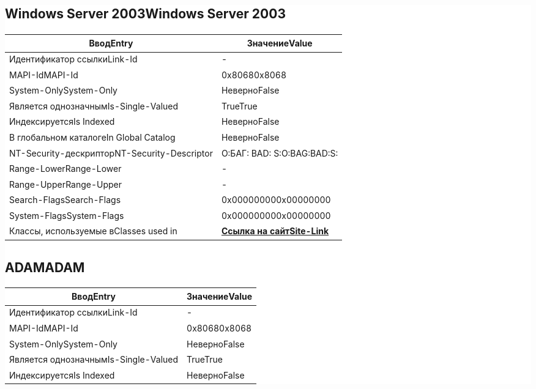 

## <a name="windows-server-2003"></a><span data-ttu-id="dedce-154">Windows Server 2003</span><span class="sxs-lookup"><span data-stu-id="dedce-154">Windows Server 2003</span></span>



| <span data-ttu-id="dedce-155">Ввод</span><span class="sxs-lookup"><span data-stu-id="dedce-155">Entry</span></span> | <span data-ttu-id="dedce-156">Значение</span><span class="sxs-lookup"><span data-stu-id="dedce-156">Value</span></span> |
|------------------------|--------------------------------------------|
| <span data-ttu-id="dedce-157">Идентификатор ссылки</span><span class="sxs-lookup"><span data-stu-id="dedce-157">Link-Id</span></span>                | \-                                         |
| <span data-ttu-id="dedce-158">MAPI-Id</span><span class="sxs-lookup"><span data-stu-id="dedce-158">MAPI-Id</span></span>                | <span data-ttu-id="dedce-159">0x8068</span><span class="sxs-lookup"><span data-stu-id="dedce-159">0x8068</span></span>                                     |
| <span data-ttu-id="dedce-160">System-Only</span><span class="sxs-lookup"><span data-stu-id="dedce-160">System-Only</span></span>            | <span data-ttu-id="dedce-161">Неверно</span><span class="sxs-lookup"><span data-stu-id="dedce-161">False</span></span>                                      |
| <span data-ttu-id="dedce-162">Является однозначным</span><span class="sxs-lookup"><span data-stu-id="dedce-162">Is-Single-Valued</span></span>       | <span data-ttu-id="dedce-163">True</span><span class="sxs-lookup"><span data-stu-id="dedce-163">True</span></span>                                       |
| <span data-ttu-id="dedce-164">Индексируется</span><span class="sxs-lookup"><span data-stu-id="dedce-164">Is Indexed</span></span>             | <span data-ttu-id="dedce-165">Неверно</span><span class="sxs-lookup"><span data-stu-id="dedce-165">False</span></span>                                      |
| <span data-ttu-id="dedce-166">В глобальном каталоге</span><span class="sxs-lookup"><span data-stu-id="dedce-166">In Global Catalog</span></span>      | <span data-ttu-id="dedce-167">Неверно</span><span class="sxs-lookup"><span data-stu-id="dedce-167">False</span></span>                                      |
| <span data-ttu-id="dedce-168">NT-Security-дескриптор</span><span class="sxs-lookup"><span data-stu-id="dedce-168">NT-Security-Descriptor</span></span> | <span data-ttu-id="dedce-169">О:БАГ: BAD: S:</span><span class="sxs-lookup"><span data-stu-id="dedce-169">O:BAG:BAD:S:</span></span>                               |
| <span data-ttu-id="dedce-170">Range-Lower</span><span class="sxs-lookup"><span data-stu-id="dedce-170">Range-Lower</span></span>            | \-                                         |
| <span data-ttu-id="dedce-171">Range-Upper</span><span class="sxs-lookup"><span data-stu-id="dedce-171">Range-Upper</span></span>            | \-                                         |
| <span data-ttu-id="dedce-172">Search-Flags</span><span class="sxs-lookup"><span data-stu-id="dedce-172">Search-Flags</span></span>           | <span data-ttu-id="dedce-173">0x00000000</span><span class="sxs-lookup"><span data-stu-id="dedce-173">0x00000000</span></span>                                 |
| <span data-ttu-id="dedce-174">System-Flags</span><span class="sxs-lookup"><span data-stu-id="dedce-174">System-Flags</span></span>           | <span data-ttu-id="dedce-175">0x00000000</span><span class="sxs-lookup"><span data-stu-id="dedce-175">0x00000000</span></span>                                 |
| <span data-ttu-id="dedce-176">Классы, используемые в</span><span class="sxs-lookup"><span data-stu-id="dedce-176">Classes used in</span></span>        | [<span data-ttu-id="dedce-177">**Ссылка на сайт**</span><span class="sxs-lookup"><span data-stu-id="dedce-177">**Site-Link**</span></span>](c-sitelink.md)<br/> |



## <a name="adam"></a><span data-ttu-id="dedce-178">ADAM</span><span class="sxs-lookup"><span data-stu-id="dedce-178">ADAM</span></span>



| <span data-ttu-id="dedce-179">Ввод</span><span class="sxs-lookup"><span data-stu-id="dedce-179">Entry</span></span> | <span data-ttu-id="dedce-180">Значение</span><span class="sxs-lookup"><span data-stu-id="dedce-180">Value</span></span> |
|------------------------|--------------------------------------------|
| <span data-ttu-id="dedce-181">Идентификатор ссылки</span><span class="sxs-lookup"><span data-stu-id="dedce-181">Link-Id</span></span>                | \-                                         |
| <span data-ttu-id="dedce-182">MAPI-Id</span><span class="sxs-lookup"><span data-stu-id="dedce-182">MAPI-Id</span></span>                | <span data-ttu-id="dedce-183">0x8068</span><span class="sxs-lookup"><span data-stu-id="dedce-183">0x8068</span></span>                                     |
| <span data-ttu-id="dedce-184">System-Only</span><span class="sxs-lookup"><span data-stu-id="dedce-184">System-Only</span></span>            | <span data-ttu-id="dedce-185">Неверно</span><span class="sxs-lookup"><span data-stu-id="dedce-185">False</span></span>                                      |
| <span data-ttu-id="dedce-186">Является однозначным</span><span class="sxs-lookup"><span data-stu-id="dedce-186">Is-Single-Valued</span></span>       | <span data-ttu-id="dedce-187">True</span><span class="sxs-lookup"><span data-stu-id="dedce-187">True</span></span>                                       |
| <span data-ttu-id="dedce-188">Индексируется</span><span class="sxs-lookup"><span data-stu-id="dedce-188">Is Indexed</span></span>             | <span data-ttu-id="dedce-189">Неверно</span><span class="sxs-lookup"><span data-stu-id="dedce-189">False</span></span>                                      |
